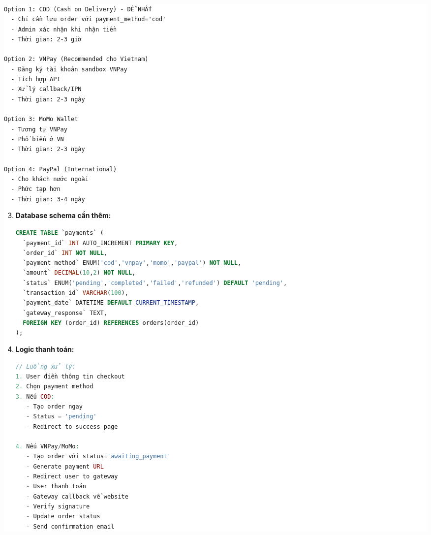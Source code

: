    ```
   Option 1: COD (Cash on Delivery) - DỄ NHẤT
     - Chỉ cần lưu order với payment_method='cod'
     - Admin xác nhận khi nhận tiền
     - Thời gian: 2-3 giờ

   Option 2: VNPay (Recommended cho Vietnam)
     - Đăng ký tài khoản sandbox VNPay
     - Tích hợp API
     - Xử lý callback/IPN
     - Thời gian: 2-3 ngày

   Option 3: MoMo Wallet
     - Tương tự VNPay
     - Phổ biến ở VN
     - Thời gian: 2-3 ngày

   Option 4: PayPal (International)
     - Cho khách nước ngoài
     - Phức tạp hơn
     - Thời gian: 3-4 ngày
   ```

3. **Database schema cần thêm:**

   ```sql
   CREATE TABLE `payments` (
     `payment_id` INT AUTO_INCREMENT PRIMARY KEY,
     `order_id` INT NOT NULL,
     `payment_method` ENUM('cod','vnpay','momo','paypal') NOT NULL,
     `amount` DECIMAL(10,2) NOT NULL,
     `status` ENUM('pending','completed','failed','refunded') DEFAULT 'pending',
     `transaction_id` VARCHAR(100),
     `payment_date` DATETIME DEFAULT CURRENT_TIMESTAMP,
     `gateway_response` TEXT,
     FOREIGN KEY (order_id) REFERENCES orders(order_id)
   );
   ```

4. **Logic thanh toán:**

   ```php
   // Luồng xử lý:
   1. User điền thông tin checkout
   2. Chọn payment method
   3. Nếu COD:
      - Tạo order ngay
      - Status = 'pending'
      - Redirect to success page

   4. Nếu VNPay/MoMo:
      - Tạo order với status='awaiting_payment'
      - Generate payment URL
      - Redirect user to gateway
      - User thanh toán
      - Gateway callback về website
      - Verify signature
      - Update order status
      - Send confirmation email
   ```
